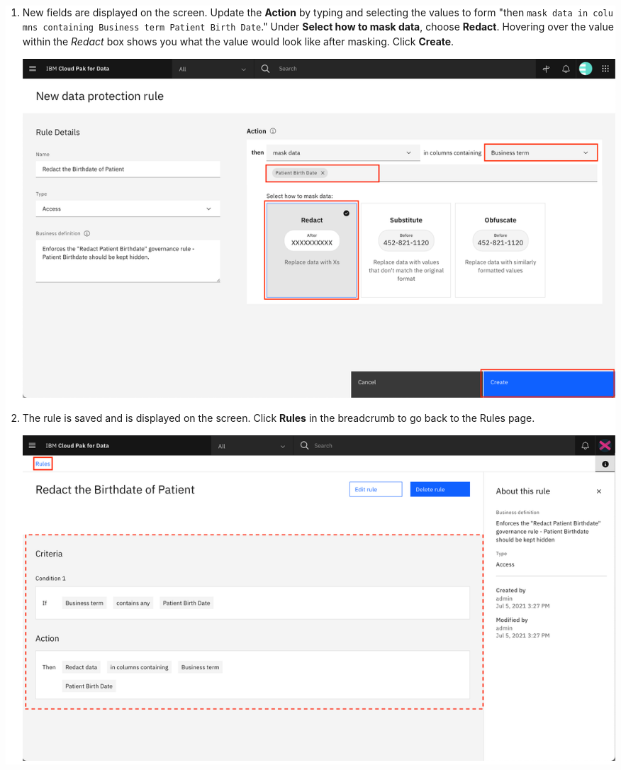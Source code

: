1. New fields are displayed on the screen. Update the **Action** by typing and selecting the values to form "then `mask data in columns containing Business term Patient Birth Date`." Under **Select how to mask data**, choose **Redact**. Hovering over the value within the *Redact* box shows you what the value would look like after masking. Click **Create**.

    ![Rules - dp rule redact - 2](images/cpd-dp-rule-redact-2.png)

1. The rule is saved and is displayed on the screen. Click **Rules** in the breadcrumb to go back to the Rules page.

    ![Rules - dp rule redact saved](images/cpd-dp-rule-redact-saved.png)
